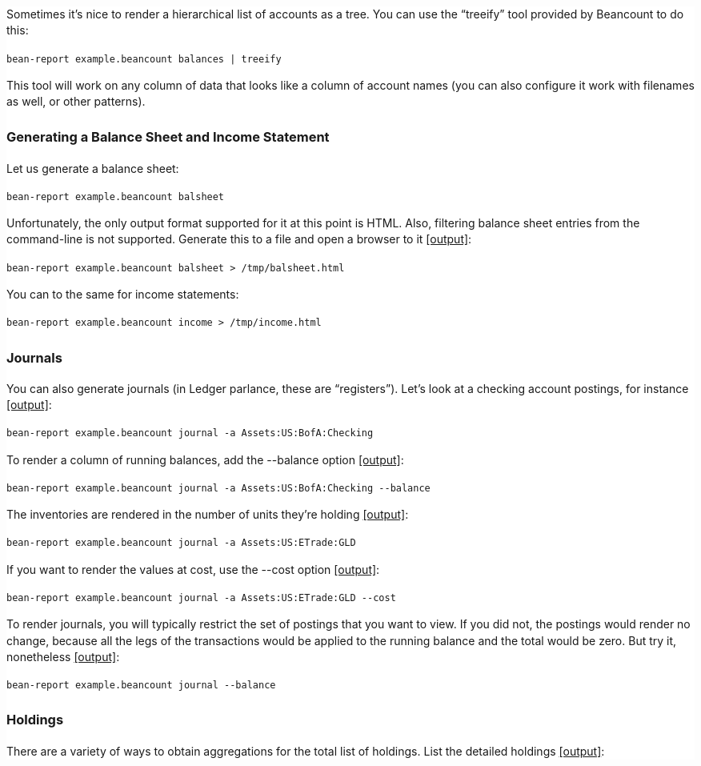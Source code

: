 Sometimes it’s nice to render a hierarchical list of accounts as a tree. You can use the “treeify” tool provided by Beancount to do this:

    bean-report example.beancount balances | treeify

This tool will work on any column of data that looks like a column of account names (you can also configure it work with filenames as well, or other patterns).

### Generating a Balance Sheet and Income Statement<a id="generating-a-balance-sheet-and-income-statement"></a>

Let us generate a balance sheet:

    bean-report example.beancount balsheet

Unfortunately, the only output format supported for it at this point is HTML. Also, filtering balance sheet entries from the command-line is not supported. Generate this to a file and open a browser to it [<span class="underline">\[output\]</span>](http://furius.ca/beancount/examples/tutorial/balsheet.output):

    bean-report example.beancount balsheet > /tmp/balsheet.html

You can to the same for income statements:

    bean-report example.beancount income > /tmp/income.html

### Journals<a id="journals"></a>

You can also generate journals (in Ledger parlance, these are “registers”). Let’s look at a checking account postings, for instance [<span class="underline">\[output\]</span>](http://furius.ca/beancount/examples/tutorial/journal.output):

    bean-report example.beancount journal -a Assets:US:BofA:Checking

To render a column of running balances, add the --balance option [<span class="underline">\[output\]</span>](http://furius.ca/beancount/examples/tutorial/journal-with-balance.output):

    bean-report example.beancount journal -a Assets:US:BofA:Checking --balance

The inventories are rendered in the number of units they’re holding [<span class="underline">\[output\]</span>](http://furius.ca/beancount/examples/tutorial/invest.output):

    bean-report example.beancount journal -a Assets:US:ETrade:GLD

If you want to render the values at cost, use the --cost option [<span class="underline">\[output\]</span>](http://furius.ca/beancount/examples/tutorial/invest-with-cost.output):

    bean-report example.beancount journal -a Assets:US:ETrade:GLD --cost

To render journals, you will typically restrict the set of postings that you want to view. If you did not, the postings would render no change, because all the legs of the transactions would be applied to the running balance and the total would be zero. But try it, nonetheless [<span class="underline">\[output\]</span>](http://furius.ca/beancount/examples/tutorial/journal-unrestricted.output):

    bean-report example.beancount journal --balance

### Holdings<a id="holdings"></a>

There are a variety of ways to obtain aggregations for the total list of holdings. List the detailed holdings [<span class="underline">\[output\]</span>](http://furius.ca/beancount/examples/tutorial/holdings.output):
